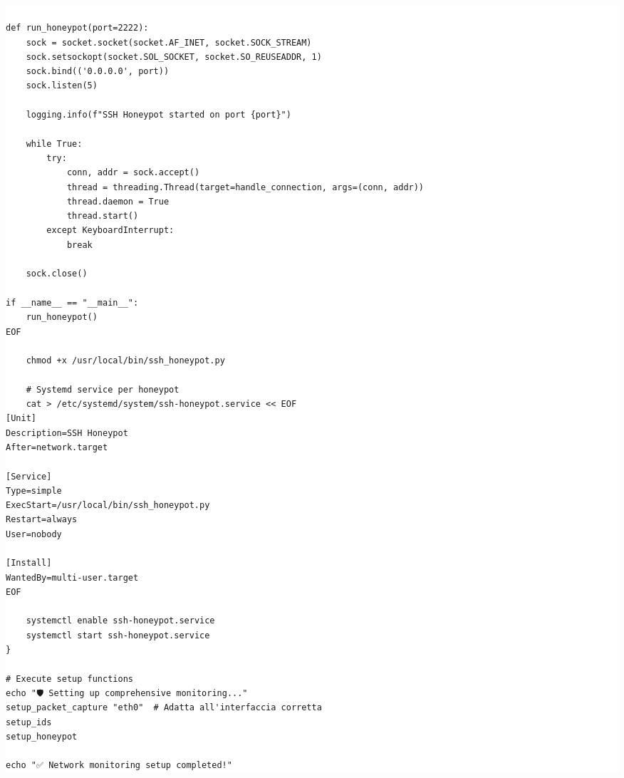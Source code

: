 ```

def run_honeypot(port=2222):
    sock = socket.socket(socket.AF_INET, socket.SOCK_STREAM)
    sock.setsockopt(socket.SOL_SOCKET, socket.SO_REUSEADDR, 1)
    sock.bind(('0.0.0.0', port))
    sock.listen(5)
    
    logging.info(f"SSH Honeypot started on port {port}")
    
    while True:
        try:
            conn, addr = sock.accept()
            thread = threading.Thread(target=handle_connection, args=(conn, addr))
            thread.daemon = True
            thread.start()
        except KeyboardInterrupt:
            break
    
    sock.close()

if __name__ == "__main__":
    run_honeypot()
EOF
    
    chmod +x /usr/local/bin/ssh_honeypot.py
    
    # Systemd service per honeypot
    cat > /etc/systemd/system/ssh-honeypot.service << EOF
[Unit]
Description=SSH Honeypot
After=network.target

[Service]
Type=simple
ExecStart=/usr/local/bin/ssh_honeypot.py
Restart=always
User=nobody

[Install]
WantedBy=multi-user.target
EOF
    
    systemctl enable ssh-honeypot.service
    systemctl start ssh-honeypot.service
}

# Execute setup functions
echo "🛡️ Setting up comprehensive monitoring..."
setup_packet_capture "eth0"  # Adatta all'interfaccia corretta
setup_ids
setup_honeypot

echo "✅ Network monitoring setup completed!"
```
